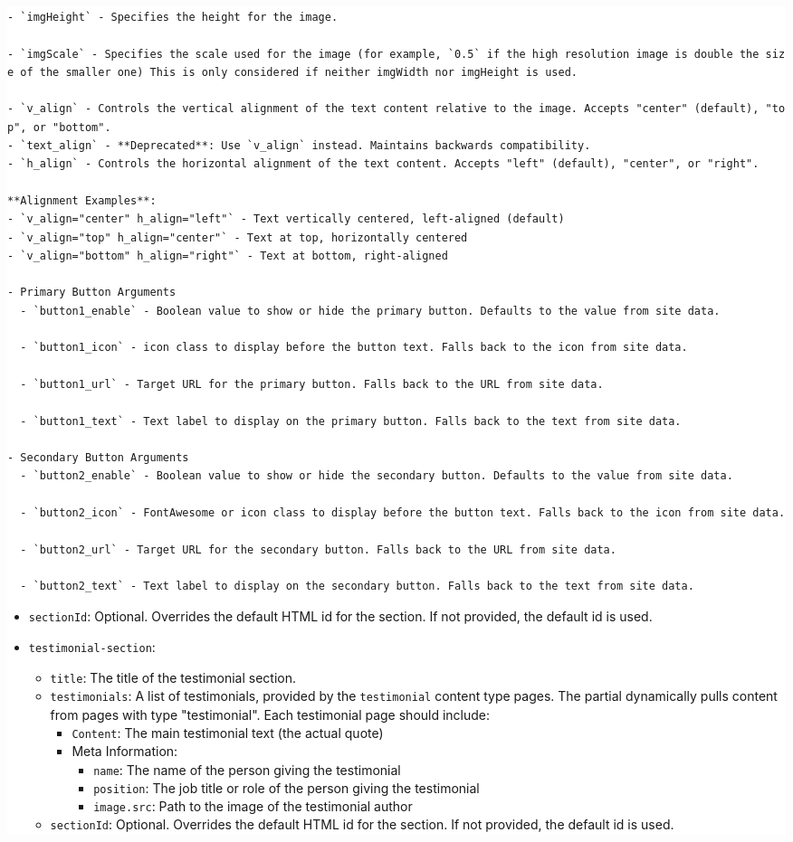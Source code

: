     - `imgHeight` - Specifies the height for the image.

    - `imgScale` - Specifies the scale used for the image (for example, `0.5` if the high resolution image is double the size of the smaller one) This is only considered if neither imgWidth nor imgHeight is used.

    - `v_align` - Controls the vertical alignment of the text content relative to the image. Accepts "center" (default), "top", or "bottom".
    - `text_align` - **Deprecated**: Use `v_align` instead. Maintains backwards compatibility.
    - `h_align` - Controls the horizontal alignment of the text content. Accepts "left" (default), "center", or "right".
    
    **Alignment Examples**:
    - `v_align="center" h_align="left"` - Text vertically centered, left-aligned (default)
    - `v_align="top" h_align="center"` - Text at top, horizontally centered
    - `v_align="bottom" h_align="right"` - Text at bottom, right-aligned

    - Primary Button Arguments
      - `button1_enable` - Boolean value to show or hide the primary button. Defaults to the value from site data.

      - `button1_icon` - icon class to display before the button text. Falls back to the icon from site data.

      - `button1_url` - Target URL for the primary button. Falls back to the URL from site data.

      - `button1_text` - Text label to display on the primary button. Falls back to the text from site data.

    - Secondary Button Arguments
      - `button2_enable` - Boolean value to show or hide the secondary button. Defaults to the value from site data.

      - `button2_icon` - FontAwesome or icon class to display before the button text. Falls back to the icon from site data.

      - `button2_url` - Target URL for the secondary button. Falls back to the URL from site data.

      - `button2_text` - Text label to display on the secondary button. Falls back to the text from site data.

  - `sectionId`: Optional. Overrides the default HTML id for the section. If not provided, the default id is used.

  - `testimonial-section`:
    - `title`: The title of the testimonial section.
    - `testimonials`: A list of testimonials, provided by the `testimonial` content type pages. The partial dynamically pulls content from pages with type "testimonial". Each testimonial page should include:
      - `Content`: The main testimonial text (the actual quote)
      - Meta Information:
        - `name`: The name of the person giving the testimonial
        - `position`: The job title or role of the person giving the testimonial
        - `image.src`: Path to the image of the testimonial author
    - `sectionId`: Optional. Overrides the default HTML id for the section. If not provided, the default id is used.
